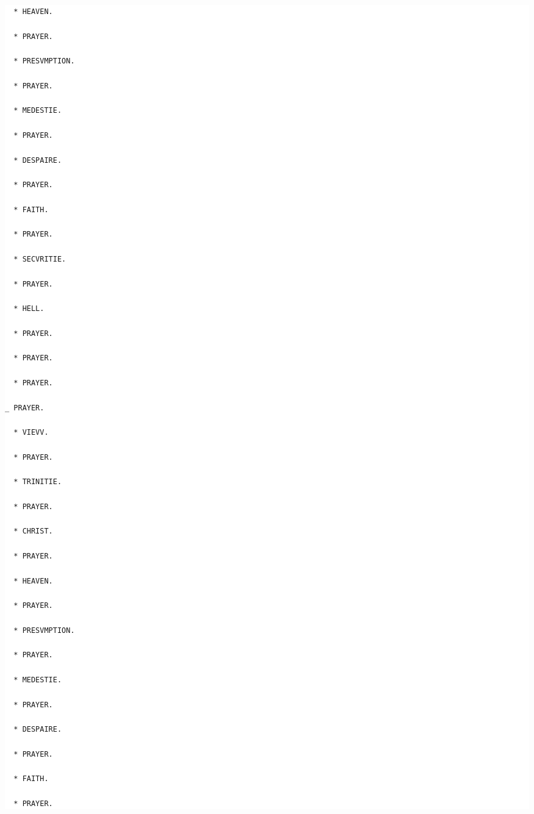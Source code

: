       * HEAVEN.

      * PRAYER.

      * PRESVMPTION.

      * PRAYER.

      * MEDESTIE.

      * PRAYER.

      * DESPAIRE.

      * PRAYER.

      * FAITH.

      * PRAYER.

      * SECVRITIE.

      * PRAYER.

      * HELL.

      * PRAYER.

      * PRAYER.

      * PRAYER.

    _ PRAYER.

      * VIEVV.

      * PRAYER.

      * TRINITIE.

      * PRAYER.

      * CHRIST.

      * PRAYER.

      * HEAVEN.

      * PRAYER.

      * PRESVMPTION.

      * PRAYER.

      * MEDESTIE.

      * PRAYER.

      * DESPAIRE.

      * PRAYER.

      * FAITH.

      * PRAYER.
